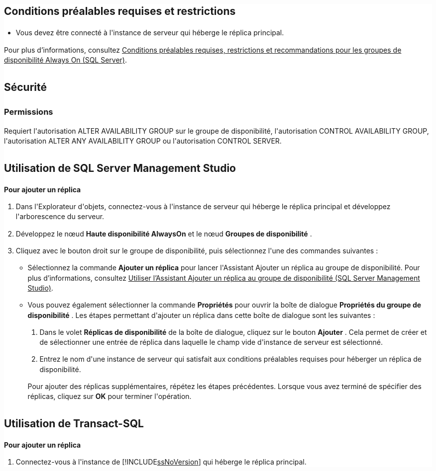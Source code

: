 ##  <a name="PrerequisitesRestrictions"></a> Conditions préalables requises et restrictions  
  
-   Vous devez être connecté à l'instance de serveur qui héberge le réplica principal.  
  
 Pour plus d’informations, consultez [Conditions préalables requises, restrictions et recommandations pour les groupes de disponibilité Always On &#40;SQL Server&#41;](../../../database-engine/availability-groups/windows/prereqs-restrictions-recommendations-always-on-availability.md).  
  
##  <a name="Security"></a> Sécurité  
  
###  <a name="Permissions"></a> Permissions  
 Requiert l'autorisation ALTER AVAILABILITY GROUP sur le groupe de disponibilité, l'autorisation CONTROL AVAILABILITY GROUP, l'autorisation ALTER ANY AVAILABILITY GROUP ou l'autorisation CONTROL SERVER.  
  
##  <a name="SSMSProcedure"></a> Utilisation de SQL Server Management Studio  
 **Pour ajouter un réplica**  
  
1.  Dans l'Explorateur d'objets, connectez-vous à l'instance de serveur qui héberge le réplica principal et développez l'arborescence du serveur.  
  
2.  Développez le nœud **Haute disponibilité AlwaysOn** et le nœud **Groupes de disponibilité** .  
  
3.  Cliquez avec le bouton droit sur le groupe de disponibilité, puis sélectionnez l'une des commandes suivantes :  
  
    -   Sélectionnez la commande **Ajouter un réplica** pour lancer l'Assistant Ajouter un réplica au groupe de disponibilité. Pour plus d’informations, consultez [Utiliser l’Assistant Ajouter un réplica au groupe de disponibilité &#40;SQL Server Management Studio&#41;](../../../database-engine/availability-groups/windows/use-the-add-replica-to-availability-group-wizard-sql-server-management-studio.md).  
  
    -   Vous pouvez également sélectionner la commande **Propriétés** pour ouvrir la boîte de dialogue **Propriétés du groupe de disponibilité** . Les étapes permettant d'ajouter un réplica dans cette boîte de dialogue sont les suivantes :  
  
        1.  Dans le volet **Réplicas de disponibilité** de la boîte de dialogue, cliquez sur le bouton **Ajouter** . Cela permet de créer et de sélectionner une entrée de réplica dans laquelle le champ vide d'instance de serveur est sélectionné.  
  
        2.  Entrez le nom d'une instance de serveur qui satisfait aux conditions préalables requises pour héberger un réplica de disponibilité.  
  
         Pour ajouter des réplicas supplémentaires, répétez les étapes précédentes. Lorsque vous avez terminé de spécifier des réplicas, cliquez sur **OK** pour terminer l'opération.  
  
##  <a name="TsqlProcedure"></a> Utilisation de Transact-SQL  
 **Pour ajouter un réplica**  
  
1.  Connectez-vous à l'instance de [!INCLUDE[ssNoVersion](../../../includes/ssnoversion-md.md)] qui héberge le réplica principal.  
  